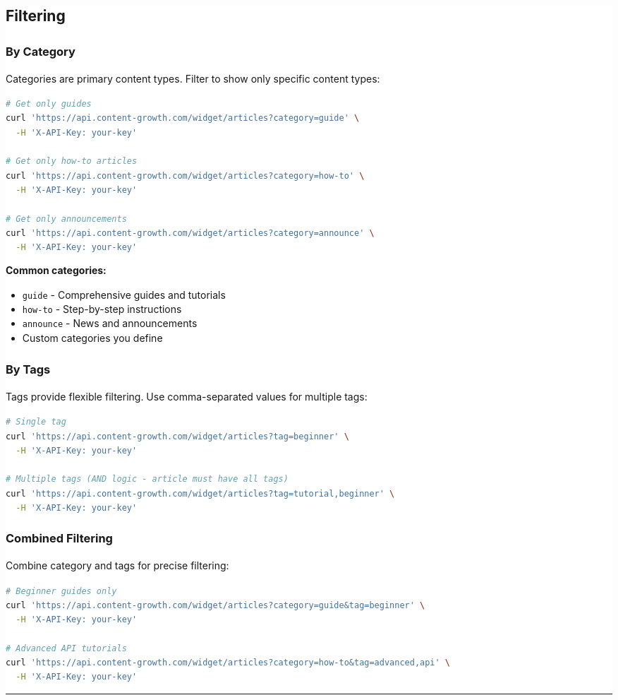
## Filtering

### By Category

Categories are primary content types. Filter to show only specific content types:

```bash
# Get only guides
curl 'https://api.content-growth.com/widget/articles?category=guide' \
  -H 'X-API-Key: your-key'

# Get only how-to articles
curl 'https://api.content-growth.com/widget/articles?category=how-to' \
  -H 'X-API-Key: your-key'

# Get only announcements
curl 'https://api.content-growth.com/widget/articles?category=announce' \
  -H 'X-API-Key: your-key'
```

**Common categories:**
- `guide` - Comprehensive guides and tutorials
- `how-to` - Step-by-step instructions
- `announce` - News and announcements
- Custom categories you define

### By Tags

Tags provide flexible filtering. Use comma-separated values for multiple tags:

```bash
# Single tag
curl 'https://api.content-growth.com/widget/articles?tag=beginner' \
  -H 'X-API-Key: your-key'

# Multiple tags (AND logic - article must have all tags)
curl 'https://api.content-growth.com/widget/articles?tag=tutorial,beginner' \
  -H 'X-API-Key: your-key'
```

### Combined Filtering

Combine category and tags for precise filtering:

```bash
# Beginner guides only
curl 'https://api.content-growth.com/widget/articles?category=guide&tag=beginner' \
  -H 'X-API-Key: your-key'

# Advanced API tutorials
curl 'https://api.content-growth.com/widget/articles?category=how-to&tag=advanced,api' \
  -H 'X-API-Key: your-key'
```

---